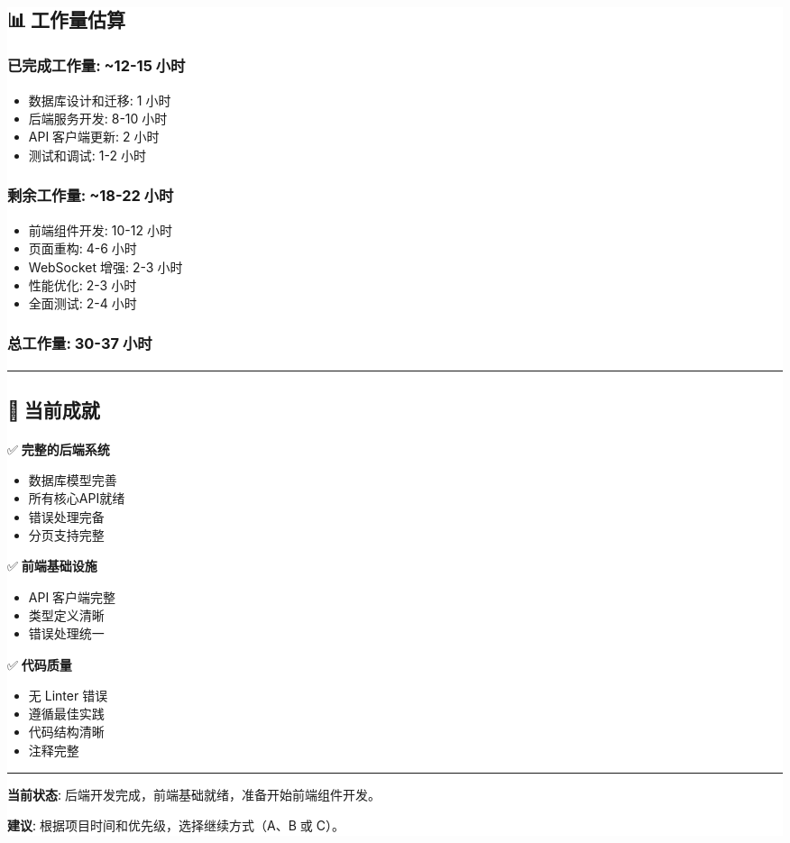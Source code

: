 
## 📊 工作量估算

### 已完成工作量: ~12-15 小时
- 数据库设计和迁移: 1 小时
- 后端服务开发: 8-10 小时
- API 客户端更新: 2 小时
- 测试和调试: 1-2 小时

### 剩余工作量: ~18-22 小时
- 前端组件开发: 10-12 小时
- 页面重构: 4-6 小时
- WebSocket 增强: 2-3 小时
- 性能优化: 2-3 小时
- 全面测试: 2-4 小时

### 总工作量: **30-37 小时**

---

## 🎉 当前成就

✅ **完整的后端系统**
- 数据库模型完善
- 所有核心API就绪
- 错误处理完备
- 分页支持完整

✅ **前端基础设施**
- API 客户端完整
- 类型定义清晰
- 错误处理统一

✅ **代码质量**
- 无 Linter 错误
- 遵循最佳实践
- 代码结构清晰
- 注释完整

---

**当前状态**: 后端开发完成，前端基础就绪，准备开始前端组件开发。

**建议**: 根据项目时间和优先级，选择继续方式（A、B 或 C）。

